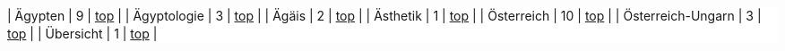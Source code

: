 | Ägypten | 9 | [top](#top) |
| Ägyptologie | 3 | [top](#top) |
| Ägäis | 2 | [top](#top) |
| Ästhetik | 1 | [top](#top) |
| Österreich | 10 | [top](#top) |
| Österreich-Ungarn | 3 | [top](#top) |
| Übersicht | 1 | [top](#top) |
